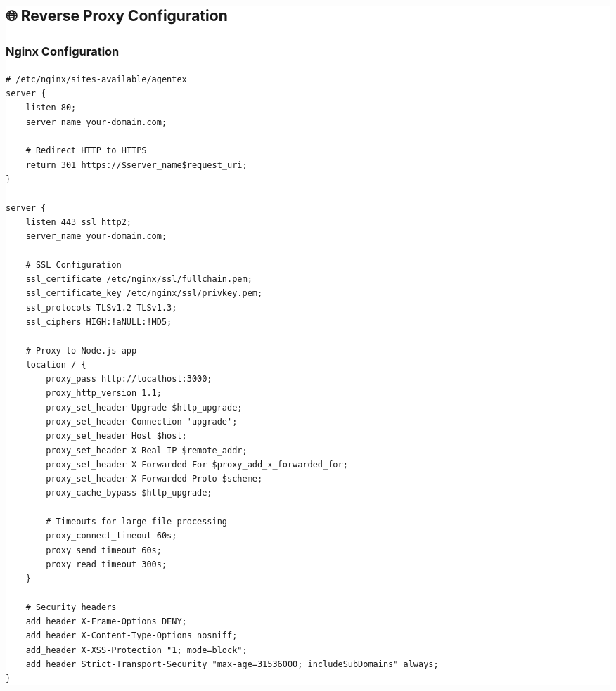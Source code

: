 ```bash
```

## 🌐 Reverse Proxy Configuration

### Nginx Configuration

```nginx
# /etc/nginx/sites-available/agentex
server {
    listen 80;
    server_name your-domain.com;
    
    # Redirect HTTP to HTTPS
    return 301 https://$server_name$request_uri;
}

server {
    listen 443 ssl http2;
    server_name your-domain.com;
    
    # SSL Configuration
    ssl_certificate /etc/nginx/ssl/fullchain.pem;
    ssl_certificate_key /etc/nginx/ssl/privkey.pem;
    ssl_protocols TLSv1.2 TLSv1.3;
    ssl_ciphers HIGH:!aNULL:!MD5;
    
    # Proxy to Node.js app
    location / {
        proxy_pass http://localhost:3000;
        proxy_http_version 1.1;
        proxy_set_header Upgrade $http_upgrade;
        proxy_set_header Connection 'upgrade';
        proxy_set_header Host $host;
        proxy_set_header X-Real-IP $remote_addr;
        proxy_set_header X-Forwarded-For $proxy_add_x_forwarded_for;
        proxy_set_header X-Forwarded-Proto $scheme;
        proxy_cache_bypass $http_upgrade;
        
        # Timeouts for large file processing
        proxy_connect_timeout 60s;
        proxy_send_timeout 60s;
        proxy_read_timeout 300s;
    }
    
    # Security headers
    add_header X-Frame-Options DENY;
    add_header X-Content-Type-Options nosniff;
    add_header X-XSS-Protection "1; mode=block";
    add_header Strict-Transport-Security "max-age=31536000; includeSubDomains" always;
}
```
